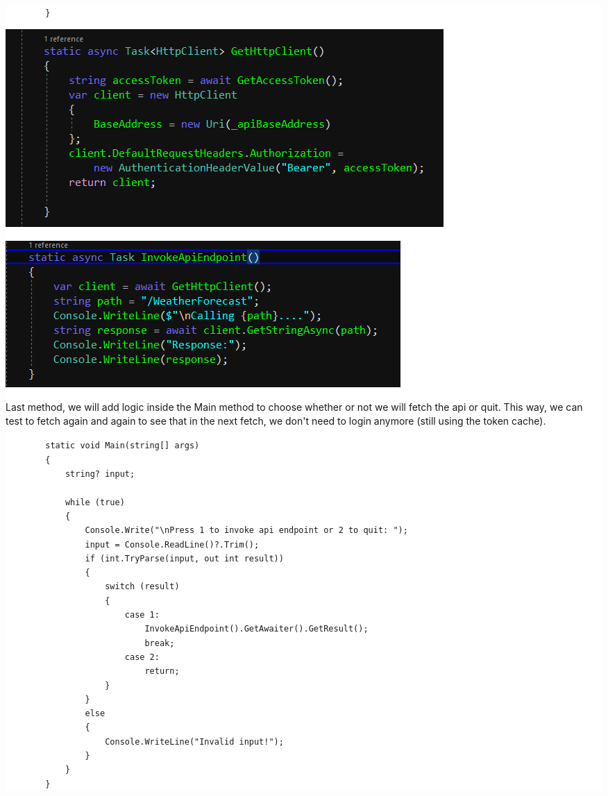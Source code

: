 ```
        }
```
![2024 01 16 15H48 50](assets/2024-01-16_15h48_50.png)

![2024 01 16 15H48 59](assets/2024-01-16_15h48_59.png)

Last method, we will add logic inside the Main method to choose whether or not we will fetch the api or quit. 
This way, we can test to fetch again and again to see that in the next fetch, we don't need to login anymore (still using the token cache).

```
        static void Main(string[] args)
        {
            string? input;

            while (true)
            {
                Console.Write("\nPress 1 to invoke api endpoint or 2 to quit: ");
                input = Console.ReadLine()?.Trim();
                if (int.TryParse(input, out int result))
                {
                    switch (result)
                    {
                        case 1:
                            InvokeApiEndpoint().GetAwaiter().GetResult();
                            break;
                        case 2:
                            return;
                    }
                }
                else
                {
                    Console.WriteLine("Invalid input!");
                }
            }
        }
```
